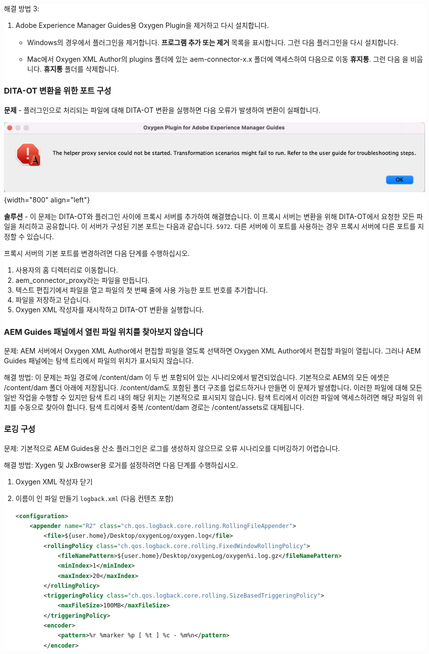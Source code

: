 해결 방법 3:

1. Adobe Experience Manager Guides용 Oxygen Plugin을 제거하고 다시 설치합니다.

   - Windows의 경우에서 플러그인을 제거합니다. **프로그램 추가 또는 제거** 목록을 표시합니다. 그런 다음 플러그인을 다시 설치합니다.

   - Mac에서 Oxygen XML Author의 plugins 폴더에 있는 aem-connector-x.x 폴더에 액세스하여 다음으로 이동 **휴지통**. 그런 다음 을 비웁니다. **휴지통** 폴더를 삭제합니다.


### DITA-OT 변환을 위한 포트 구성

**문제** - 플러그인으로 처리되는 파일에 대해 DITA-OT 변환을 실행하면 다음 오류가 발생하여 변환이 실패합니다.

![DITA-OT 변환 실패 오류](images/proxy-server-path-error-new.png){width="800" align="left"}

**솔루션** - 이 문제는 DITA-OT와 플러그인 사이에 프록시 서버를 추가하여 해결했습니다. 이 프록시 서버는 변환을 위해 DITA-OT에서 요청한 모든 파일을 처리하고 공유합니다. 이 서버가 구성된 기본 포트는 다음과 같습니다. `5972`. 다른 서버에 이 포트를 사용하는 경우 프록시 서버에 다른 포트를 지정할 수 있습니다.

프록시 서버의 기본 포트를 변경하려면 다음 단계를 수행하십시오.

1. 사용자의 홈 디렉터리로 이동합니다.
1. aem\_connector\_proxy라는 파일을 만듭니다.
1. 텍스트 편집기에서 파일을 열고 파일의 첫 번째 줄에 사용 가능한 포트 번호를 추가합니다.
1. 파일을 저장하고 닫습니다.
1. Oxygen XML 작성자를 재시작하고 DITA-OT 변환을 실행합니다.


### AEM Guides 패널에서 열린 파일 위치를 찾아보지 않습니다

문제: AEM 서버에서 Oxygen XML Author에서 편집할 파일을 열도록 선택하면 Oxygen XML Author에서 편집할 파일이 열립니다. 그러나 AEM Guides 패널에는 탐색 트리에서 파일의 위치가 표시되지 않습니다.

해결 방법: 이 문제는 파일 경로에 /content/dam 이 두 번 포함되어 있는 시나리오에서 발견되었습니다. 기본적으로 AEM의 모든 에셋은 /content/dam 폴더 아래에 저장됩니다. /content/dam도 포함된 폴더 구조를 업로드하거나 만들면 이 문제가 발생합니다. 이러한 파일에 대해 모든 일반 작업을 수행할 수 있지만 탐색 트리 내의 해당 위치는 기본적으로 표시되지 않습니다. 탐색 트리에서 이러한 파일에 액세스하려면 해당 파일의 위치를 수동으로 찾아야 합니다. 탐색 트리에서 중복 /content/dam 경로는 /content/assets로 대체됩니다.

### 로깅 구성

문제: 기본적으로 AEM Guides용 산소 플러그인은 로그를 생성하지 않으므로 오류 시나리오를 디버깅하기 어렵습니다.

해결 방법: Xygen 및 JxBrowser용 로거를 설정하려면 다음 단계를 수행하십시오.

1. Oxygen XML 작성자 닫기

1. 이름이 인 파일 만들기 `logback.xml` (다음 컨텐츠 포함)

   ```xml
   <configuration>
       <appender name="R2" class="ch.qos.logback.core.rolling.RollingFileAppender">
           <file>${user.home}/Desktop/oxygenLog/oxygen.log</file>
           <rollingPolicy class="ch.qos.logback.core.rolling.FixedWindowRollingPolicy">
               <fileNamePattern>${user.home}/Desktop/oxygenLog/oxygen%i.log.gz</fileNamePattern>
               <minIndex>1</minIndex>
               <maxIndex>20</maxIndex>
           </rollingPolicy>
           <triggeringPolicy class="ch.qos.logback.core.rolling.SizeBasedTriggeringPolicy">
               <maxFileSize>100MB</maxFileSize>
           </triggeringPolicy>
           <encoder>
               <pattern>%r %marker %p [ %t ] %c - %m%n</pattern>
           </encoder>
   ```